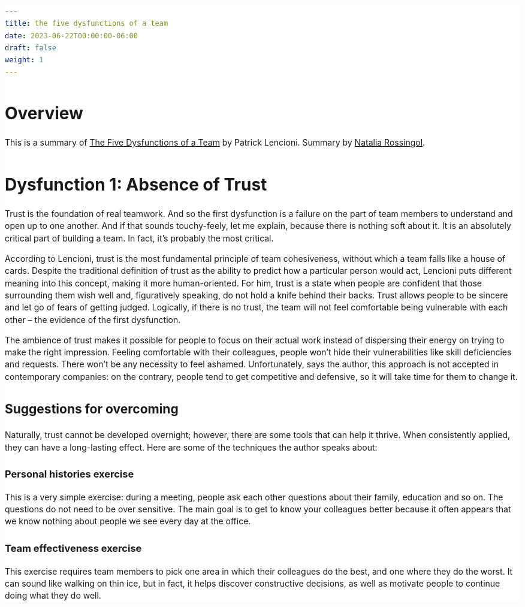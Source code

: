 ```yaml
---
title: the five dysfunctions of a team
date: 2023-06-22T00:00:00-06:00
draft: false
weight: 1
---
```


# Overview
This is a summary of <u>The Five Dysfunctions of a Team</u> by Patrick Lencioni.  Summary by [Natalia Rossingol](https://www.runn.io/blog/5-dysfunctions-of-a-team-summary).

# Dysfunction 1: Absence of Trust

Trust is the foundation of real teamwork. And so the first dysfunction is a failure on the part of team members to understand and open up to one another. And if that sounds touchy-feely, let me explain, because there is nothing soft about it. It is an absolutely critical part of building a team. In fact, it’s probably the most critical.

According to Lencioni, trust is the most fundamental principle of team cohesiveness, without which a team falls like a house of cards. Despite the traditional definition of trust as the ability to predict how a particular person would act, Lencioni puts different meaning into this concept, making it more human-oriented. For him, trust is a state when people are confident that those surrounding them wish well and, figuratively speaking, do not hold a knife behind their backs. Trust allows people to be sincere and let go of fears of getting judged. Logically, if there is no trust, the team will not feel comfortable being vulnerable with each other – the evidence of the first dysfunction.

The ambience of trust makes it possible for people to focus on their actual work instead of dispersing their energy on trying to make the right impression. Feeling comfortable with their colleagues, people won’t hide their vulnerabilities like skill deficiencies and requests. There won’t be any necessity to feel ashamed. Unfortunately, says the author, this approach is not accepted in contemporary companies: on the contrary, people tend to get competitive and defensive, so it will take time for them to change it.

## Suggestions for overcoming
Naturally, trust cannot be developed overnight; however, there are some tools that can help it thrive. When consistently applied, they can have a long-lasting effect. Here are some of the techniques the author speaks about:

### Personal histories exercise
This is a very simple exercise: during a meeting, people ask each other questions about their family, education and so on. The questions do not need to be over sensitive. The main goal is to get to know your colleagues better because it often appears that we know nothing about people we see every day at the office.

### Team effectiveness exercise
This exercise requires team members to pick one area in which their colleagues do the best, and one where they do the worst. It can sound like walking on thin ice, but in fact, it helps discover constructive decisions, as well as motivate people to continue doing what they do well.
